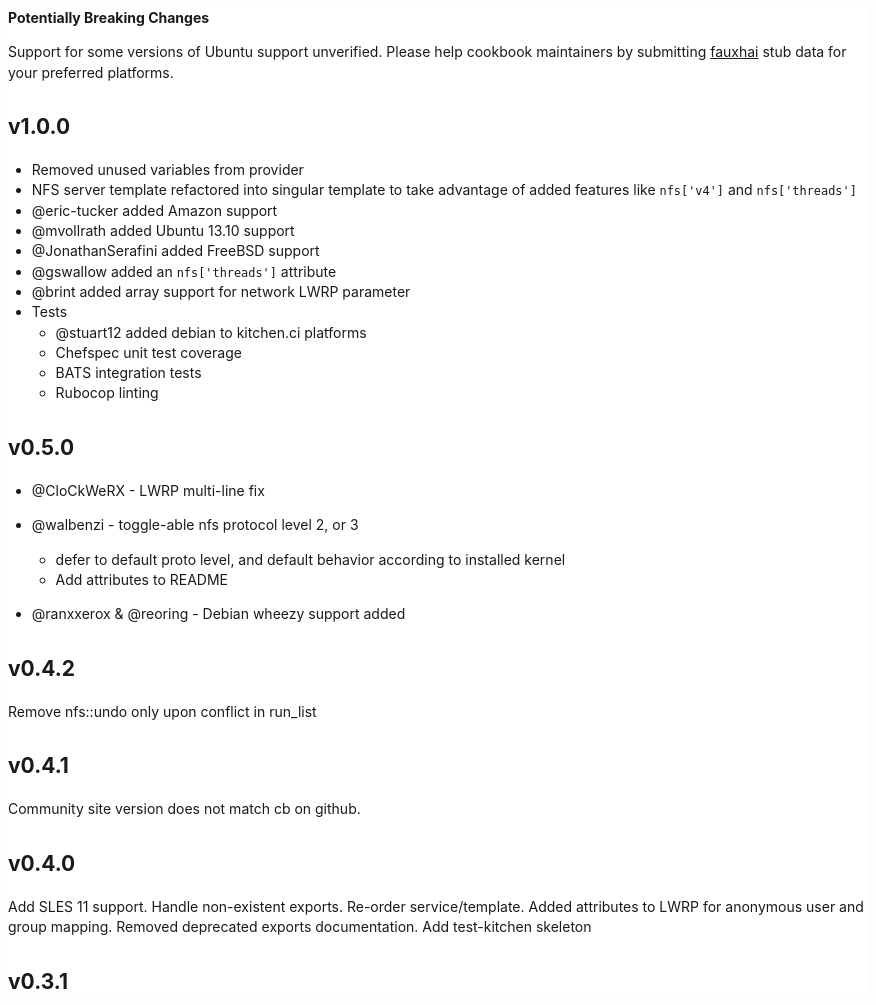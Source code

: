 **Potentially Breaking Changes**

Support for some versions of Ubuntu support unverified.  Please help cookbook
maintainers by submitting [fauxhai](https://github.com/customink/fauxhai) stub data
for your preferred platforms.

v1.0.0
------

* Removed unused variables from provider
* NFS server template refactored into singular template to take advantage
  of added features like `nfs['v4']` and `nfs['threads']`
* @eric-tucker added Amazon support
* @mvollrath added Ubuntu 13.10 support
* @JonathanSerafini added FreeBSD support
* @gswallow added an `nfs['threads']` attribute
* @brint added array support for network LWRP parameter
* Tests
  - @stuart12 added debian to kitchen.ci platforms
  - Chefspec unit test coverage
  - BATS integration  tests
  - Rubocop linting

v0.5.0
------

* @CloCkWeRX - LWRP multi-line fix
* @walbenzi - toggle-able nfs protocol level 2, or 3
  - defer to default proto level, and default behavior according to installed kernel
  - Add attributes to README

* @ranxxerox & @reoring - Debian wheezy support added

v0.4.2
------

Remove nfs::undo only upon conflict in run_list

v0.4.1
------

Community site version does not match cb on github.

v0.4.0
------

Add SLES 11 support.
Handle non-existent exports.
Re-order service/template.
Added attributes to LWRP for anonymous user and group mapping.
Removed deprecated exports documentation.
Add test-kitchen skeleton

v0.3.1
------
